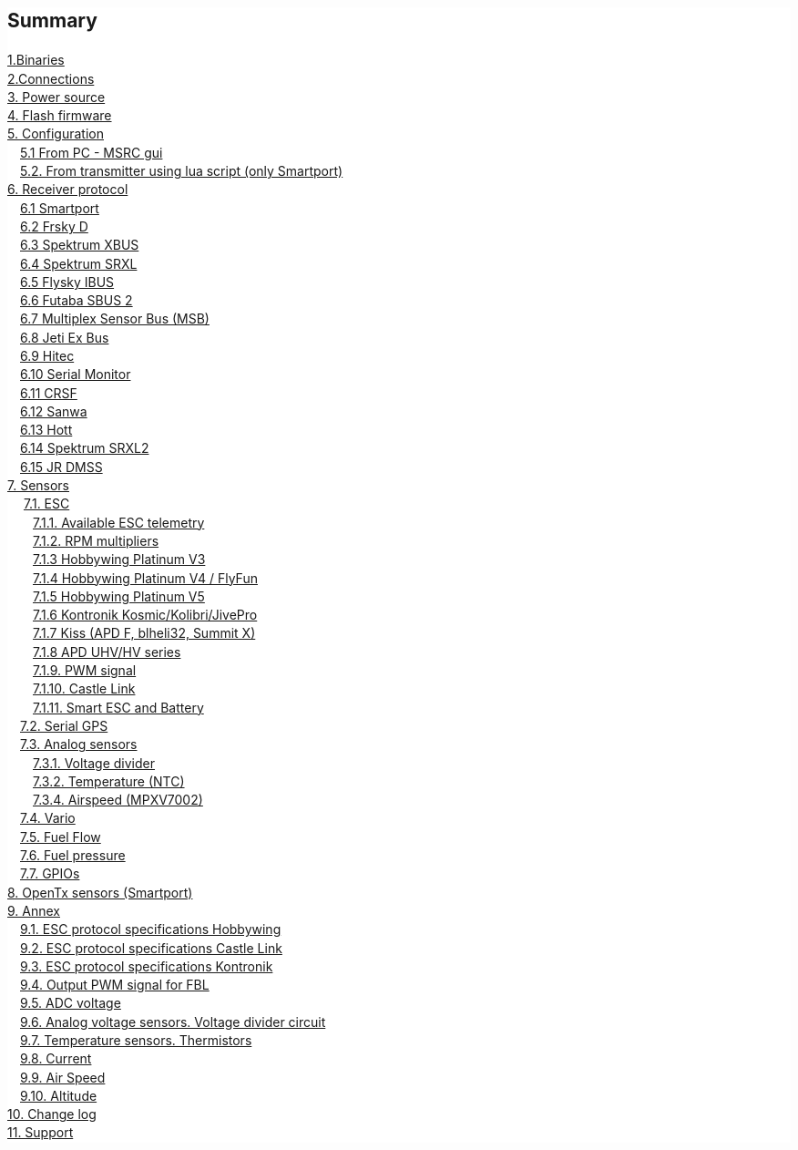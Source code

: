 ## Summary

[1.Binaries](#1-binaries)  
[2.Connections](#2-connections)  
[3. Power source](#3-power-source)  
[4. Flash firmware](#4-flash-firmware)  
[5. Configuration](#5-configuration)  
&emsp;[5.1 From PC - MSRC gui](#51-from-pc---msrc-gui)  
&emsp;[5.2. From transmitter using lua script (only Smartport)](#52-from-transmitter-using-lua-script-only-smartport)  
[6. Receiver protocol](#6-receiver-protocol)  
&emsp;[6.1 Smartport](#61-smartport)  
&emsp;[6.2 Frsky D](#62-frsky-d)  
&emsp;[6.3 Spektrum XBUS](#63-spektrum-xbus)  
&emsp;[6.4 Spektrum SRXL](#64-spektrum-srxl)  
&emsp;[6.5 Flysky IBUS](#65-flysky-ibus)  
&emsp;[6.6 Futaba SBUS 2](#66-futaba-sbus-2)  
&emsp;[6.7 Multiplex Sensor Bus (MSB)](#67-multiplex-sensor-bus-msb)  
&emsp;[6.8 Jeti Ex Bus](#68-jeti-ex-bus)  
&emsp;[6.9 Hitec](#69-hitec)  
&emsp;[6.10 Serial Monitor](#610-serial-monitor)  
&emsp;[6.11 CRSF](#611-crsf)  
&emsp;[6.12 Sanwa](#612-sanwa)  
&emsp;[6.13 Hott](#613-hott)  
&emsp;[6.14 Spektrum SRXL2](#614-spektrum-srxl2)  
&emsp;[6.15 JR DMSS](#615-jr-dmss)  
[7. Sensors](#7-sensors)  
&emsp; [7.1. ESC](#71-esc)  
&emsp;&emsp;[7.1.1. Available ESC telemetry](#711-available-esc-telemetry)  
&emsp;&emsp;[7.1.2. RPM multipliers](#712-rpm-multipliers)  
&emsp;&emsp;[7.1.3 Hobbywing Platinum V3](#713-hobbywing-platinum-v3)  
&emsp;&emsp;[7.1.4 Hobbywing Platinum V4 / FlyFun](#714-hobbywing-platinum-v4--flyfun)  
&emsp;&emsp;[7.1.5 Hobbywing Platinum V5](#715-hobbywing-platinum-v5)  
&emsp;&emsp;[7.1.6 Kontronik Kosmic/Kolibri/JivePro](#716-kontronik-kosmickolibrijivepro)  
&emsp;&emsp;[7.1.7 Kiss (APD F, blheli32, Summit X)](#717-kiss-apd-f-blheli32-summit-x)  
&emsp;&emsp;[7.1.8 APD UHV/HV series](#718-apd-uhvhv-series)  
&emsp;&emsp;[7.1.9. PWM signal](#719-pwm-signal)  
&emsp;&emsp;[7.1.10. Castle Link](#7110-castle-link)  
&emsp;&emsp;[7.1.11. Smart ESC and Battery](#7111-smart-esc-and-battery)   
&emsp;[7.2. Serial GPS](#72-serial-gps)  
&emsp;[7.3. Analog sensors](#73-analog-sensors)  
&emsp;&emsp;[7.3.1. Voltage divider](#731-voltage-divider)  
&emsp;&emsp;[7.3.2. Temperature (NTC)](#732-temperature)  
&emsp;&emsp;[7.3.4. Airspeed (MPXV7002)](#734-airspeed)  
&emsp;[7.4. Vario](#74-vario)  
&emsp;[7.5. Fuel Flow](#75-fuel-flow)  
&emsp;[7.6. Fuel pressure](#76-fuel-pressure)  
&emsp;[7.7. GPIOs](#77-gpios)  
[8. OpenTx sensors (Smartport)](#8-opentx-sensors-smartport)  
[9. Annex](#9-annex)  
&emsp;[9.1. ESC protocol specifications Hobbywing](#91-esc-protocol-specifications-hobbywing)  
&emsp;[9.2. ESC protocol specifications Castle Link](#92-esc-protocol-specifications-castle-link)  
&emsp;[9.3. ESC protocol specifications Kontronik](#93-esc-protocol-specifications-kontronik)  
&emsp;[9.4. Output PWM signal for FBL](#94-output-pwm-signal-for-fbl)  
&emsp;[9.5. ADC voltage](#95-adc-voltage)  
&emsp;[9.6. Analog voltage sensors. Voltage divider circuit](#96-analog-voltage-sensors-voltage-divider-circuit)  
&emsp;[9.7. Temperature sensors. Thermistors](#97-temperature-sensors-thermistors)  
&emsp;[9.8. Current](#98-current)  
&emsp;[9.9. Air Speed](#99-air-speed)  
&emsp;[9.10. Altitude](#910-altitude)  
[10. Change log](#10-change-log)  
[11. Support](#11-support)  
